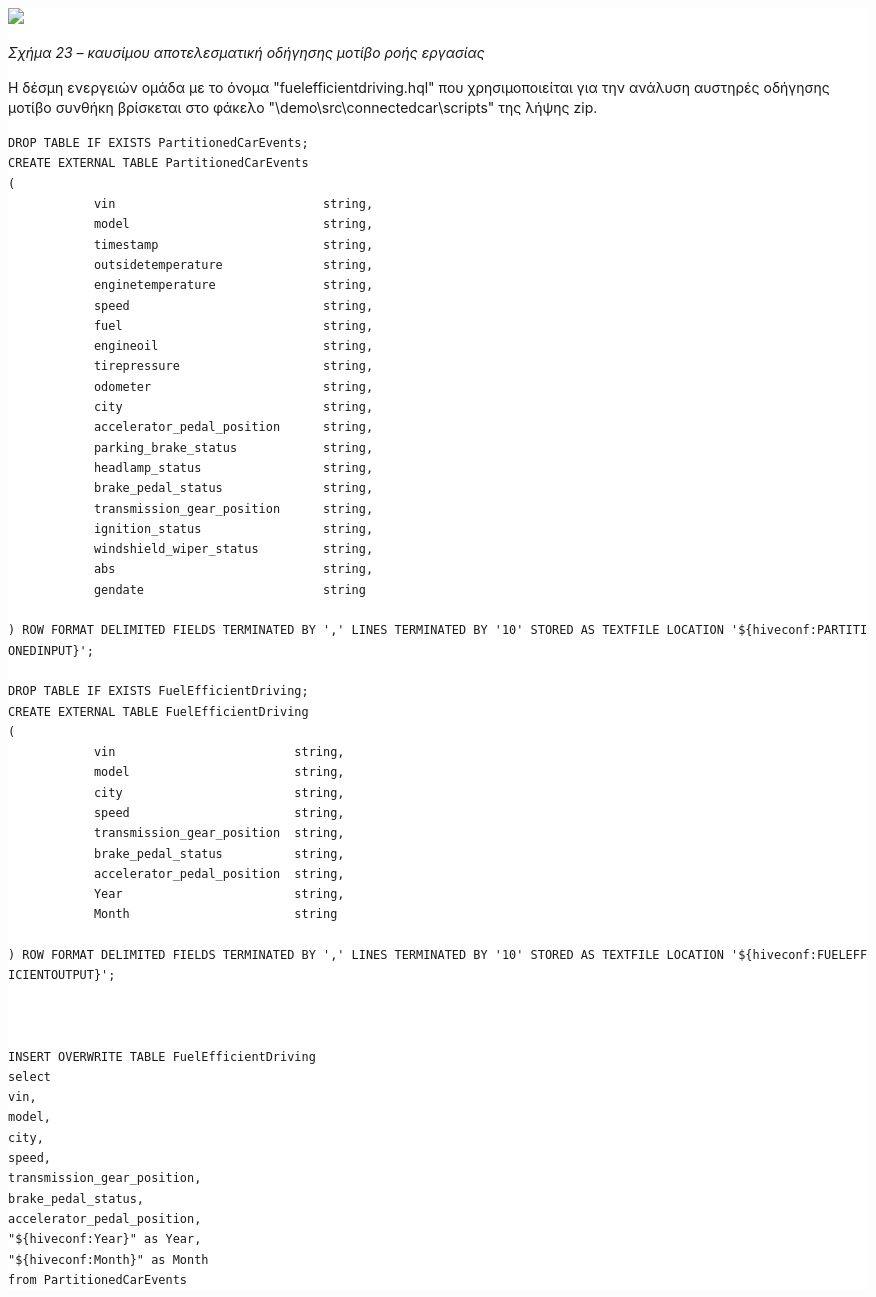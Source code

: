 ![](./media/cortana-analytics-playbook-vehicle-telemetry-deep-dive/fig23-vehicle-telematics-fuel-efficient-driving-pattern.png) 

*Σχήμα 23 – καυσίμου αποτελεσματική οδήγησης μοτίβο ροής εργασίας*

Η δέσμη ενεργειών ομάδα με το όνομα "fuelefficientdriving.hql" που χρησιμοποιείται για την ανάλυση αυστηρές οδήγησης μοτίβο συνθήκη βρίσκεται στο φάκελο "\demo\src\connectedcar\scripts" της λήψης zip. 

    DROP TABLE IF EXISTS PartitionedCarEvents; 
    CREATE EXTERNAL TABLE PartitionedCarEvents
    (
                vin                             string,
                model                           string,
                timestamp                       string,
                outsidetemperature              string,
                enginetemperature               string,
                speed                           string,
                fuel                            string,
                engineoil                       string,
                tirepressure                    string,
                odometer                        string,
                city                            string,
                accelerator_pedal_position      string,
                parking_brake_status            string,
                headlamp_status                 string,
                brake_pedal_status              string,
                transmission_gear_position      string,
                ignition_status                 string,
                windshield_wiper_status         string,
                abs                             string,
                gendate                         string
                                
    ) ROW FORMAT DELIMITED FIELDS TERMINATED BY ',' LINES TERMINATED BY '10' STORED AS TEXTFILE LOCATION '${hiveconf:PARTITIONEDINPUT}';

    DROP TABLE IF EXISTS FuelEfficientDriving; 
    CREATE EXTERNAL TABLE FuelEfficientDriving
    (
                vin                         string, 
                model                       string,
                city                        string,
                speed                       string,
                transmission_gear_position  string,                
                brake_pedal_status          string,            
                accelerator_pedal_position  string,                             
                Year                        string,
                Month                       string
                                
    ) ROW FORMAT DELIMITED FIELDS TERMINATED BY ',' LINES TERMINATED BY '10' STORED AS TEXTFILE LOCATION '${hiveconf:FUELEFFICIENTOUTPUT}';



    INSERT OVERWRITE TABLE FuelEfficientDriving
    select
    vin,
    model,
    city,
    speed,
    transmission_gear_position,
    brake_pedal_status,
    accelerator_pedal_position,
    "${hiveconf:Year}" as Year,
    "${hiveconf:Month}" as Month
    from PartitionedCarEvents
